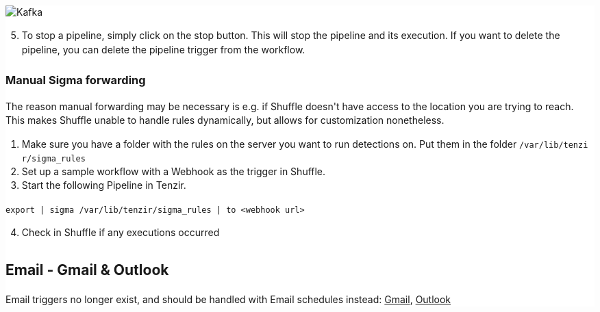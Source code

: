 ![Kafka](https://github.com/user-attachments/assets/13264f6f-b5fb-48f2-a21d-0216e237333d)

5. To stop a pipeline, simply click on the stop button. This will stop the pipeline and its execution. If you want to delete the pipeline, you can delete the pipeline trigger from the workflow.

### Manual Sigma forwarding
The reason manual forwarding may be necessary is e.g. if Shuffle doesn't have access to the location you are trying to reach. This makes Shuffle unable to handle rules dynamically, but allows for customization nonetheless. 

1. Make sure you have a folder with the rules on the server you want to run detections on. Put them in the folder `/var/lib/tenzir/sigma_rules`
2. Set up a sample workflow with a Webhook as the trigger in Shuffle. 
3. Start the following Pipeline in Tenzir.

```
export | sigma /var/lib/tenzir/sigma_rules | to <webhook url>
```
4. Check in Shuffle if any executions occurred

## Email - Gmail & Outlook
Email triggers no longer exist, and should be handled with Email schedules instead: [Gmail](https://shuffler.io/workflows/e506060f-0c58-4f95-a0b8-f671103d78e5), [Outlook](https://shuffler.io/workflows/31d1a492-9fe0-4c4a-807d-b44d9cb81fc0)

